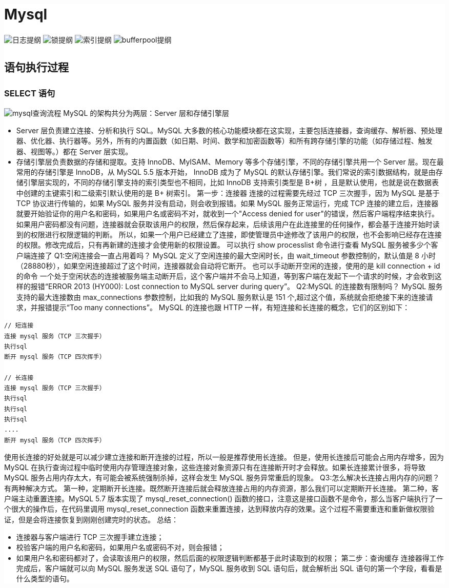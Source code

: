 # Mysql
![日志提纲](https://cdn.jsdelivr.net/gh/zysok2023/cloudImg/blogs/picture/提纲.jpg)
![锁提纲](https://cdn.jsdelivr.net/gh/zysok2023/cloudImg/blogs/picture/锁提纲.jpg)
![索引提纲](https://cdn.jsdelivr.net/gh/zysok2023/cloudImg/blogs/picture/索引提纲.jpg)
![bufferpool提纲](https://cdn.jsdelivr.net/gh/zysok2023/cloudImg/blogs/picture/bufferpool提纲.jpg)
## 语句执行过程
### SELECT 语句
![mysql查询流程](https://cdn.jsdelivr.net/gh/zysok2023/cloudImg/blogs/picture/mysql查询流程.jpg)
MySQL 的架构共分为两层：Server 层和存储引擎层
- Server 层负责建立连接、分析和执行 SQL。MySQL 大多数的核心功能模块都在这实现，主要包括连接器，查询缓存、解析器、预处理器、优化器、执行器等。另外，所有的内置函数（如日期、时间、数学和加密函数等）和所有跨存储引擎的功能（如存储过程、触发器、视图等。）都在 Server 层实现。
- 存储引擎层负责数据的存储和提取。支持 InnoDB、MyISAM、Memory 等多个存储引擎，不同的存储引擎共用一个 Server 层。现在最常用的存储引擎是 InnoDB，从 MySQL 5.5 版本开始， InnoDB 成为了 MySQL 的默认存储引擎。我们常说的索引数据结构，就是由存储引擎层实现的，不同的存储引擎支持的索引类型也不相同，比如 InnoDB 支持索引类型是 B+树 ，且是默认使用，也就是说在数据表中创建的主键索引和二级索引默认使用的是 B+ 树索引。
第一步：连接器
连接的过程需要先经过 TCP 三次握手，因为 MySQL 是基于 TCP 协议进行传输的，如果 MySQL 服务并没有启动，则会收到报错。如果 MySQL 服务正常运行，完成 TCP 连接的建立后，连接器就要开始验证你的用户名和密码，如果用户名或密码不对，就收到一个"Access denied for user"的错误，然后客户端程序结束执行。
如果用户密码都没有问题，连接器就会获取该用户的权限，然后保存起来，后续该用户在此连接里的任何操作，都会基于连接开始时读到的权限进行权限逻辑的判断。
所以，如果一个用户已经建立了连接，即使管理员中途修改了该用户的权限，也不会影响已经存在连接的权限。修改完成后，只有再新建的连接才会使用新的权限设置。
可以执行 show processlist 命令进行查看 MySQL 服务被多少个客户端连接了
Q1:空闲连接会一直占用着吗？
MySQL 定义了空闲连接的最大空闲时长，由 wait_timeout 参数控制的，默认值是 8 小时（28880秒），如果空闲连接超过了这个时间，连接器就会自动将它断开。
也可以手动断开空闲的连接，使用的是 kill connection + id 的命令
一个处于空闲状态的连接被服务端主动断开后，这个客户端并不会马上知道，等到客户端在发起下一个请求的时候，才会收到这样的报错“ERROR 2013 (HY000): Lost connection to MySQL server during query”。
Q2:MySQL 的连接数有限制吗？
MySQL 服务支持的最大连接数由 max_connections 参数控制，比如我的 MySQL 服务默认是 151 个,超过这个值，系统就会拒绝接下来的连接请求，并报错提示“Too many connections”。
MySQL 的连接也跟 HTTP 一样，有短连接和长连接的概念，它们的区别如下：
```
// 短连接
连接 mysql 服务（TCP 三次握手）
执行sql
断开 mysql 服务（TCP 四次挥手）

// 长连接
连接 mysql 服务（TCP 三次握手）
执行sql
执行sql
执行sql
....
断开 mysql 服务（TCP 四次挥手）
```
使用长连接的好处就是可以减少建立连接和断开连接的过程，所以一般是推荐使用长连接。
但是，使用长连接后可能会占用内存增多，因为 MySQL 在执行查询过程中临时使用内存管理连接对象，这些连接对象资源只有在连接断开时才会释放。如果长连接累计很多，将导致 MySQL 服务占用内存太大，有可能会被系统强制杀掉，这样会发生 MySQL 服务异常重启的现象。
Q3:怎么解决长连接占用内存的问题？
有两种解决方式。
第一种，定期断开长连接。既然断开连接后就会释放连接占用的内存资源，那么我们可以定期断开长连接。
第二种，客户端主动重置连接。MySQL 5.7 版本实现了 mysql_reset_connection() 函数的接口，注意这是接口函数不是命令，那么当客户端执行了一个很大的操作后，在代码里调用 mysql_reset_connection 函数来重置连接，达到释放内存的效果。这个过程不需要重连和重新做权限验证，但是会将连接恢复到刚刚创建完时的状态。
总结：
- 连接器与客户端进行 TCP 三次握手建立连接；
- 校验客户端的用户名和密码，如果用户名或密码不对，则会报错；
- 如果用户名和密码都对了，会读取该用户的权限，然后后面的权限逻辑判断都基于此时读取到的权限；
第二步：查询缓存
连接器得工作完成后，客户端就可以向 MySQL 服务发送 SQL 语句了，MySQL 服务收到 SQL 语句后，就会解析出 SQL 语句的第一个字段，看看是什么类型的语句。